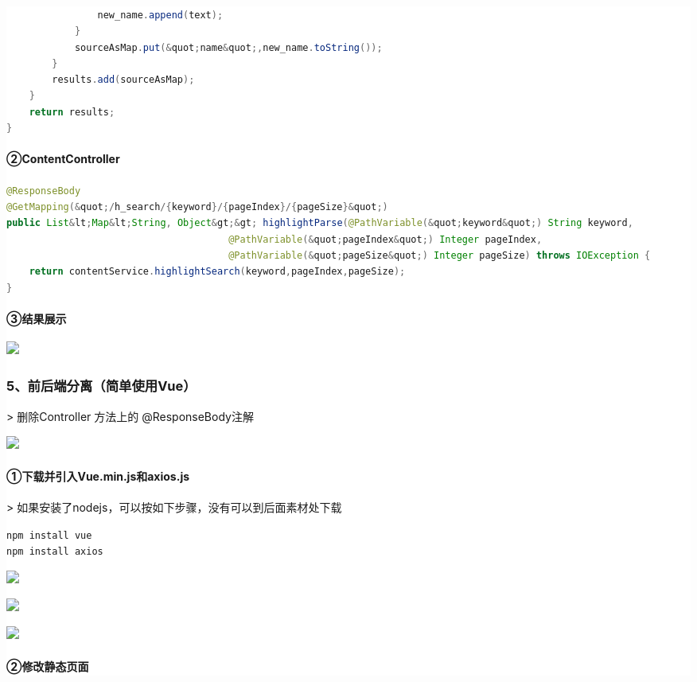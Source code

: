 ```java
                new_name.append(text);
            }
            sourceAsMap.put(&quot;name&quot;,new_name.toString());
        }
        results.add(sourceAsMap);
    }
    return results;
}
```

#### ②ContentController

```java
@ResponseBody
@GetMapping(&quot;/h_search/{keyword}/{pageIndex}/{pageSize}&quot;)
public List&lt;Map&lt;String, Object&gt;&gt; highlightParse(@PathVariable(&quot;keyword&quot;) String keyword,
                                       @PathVariable(&quot;pageIndex&quot;) Integer pageIndex,
                                       @PathVariable(&quot;pageSize&quot;) Integer pageSize) throws IOException {
    return contentService.highlightSearch(keyword,pageIndex,pageSize);
}
```

#### ③结果展示

![](https://liuyou-images.oss-cn-hangzhou.aliyuncs.com/markdown/20201204170329.png)

### 5、前后端分离（简单使用Vue）

&gt; 删除Controller 方法上的 @ResponseBody注解

![](https://liuyou-images.oss-cn-hangzhou.aliyuncs.com/markdown/20201204170338.png)

#### ①下载并引入Vue.min.js和axios.js

&gt; 如果安装了nodejs，可以按如下步骤，没有可以到后面素材处下载

```
npm install vue
npm install axios
```



![](https://liuyou-images.oss-cn-hangzhou.aliyuncs.com/markdown/20201203190117.png)

![](https://liuyou-images.oss-cn-hangzhou.aliyuncs.com/markdown/20201204170354.png)

![](https://liuyou-images.oss-cn-hangzhou.aliyuncs.com/markdown/20201204170401.png)



#### ②修改静态页面

